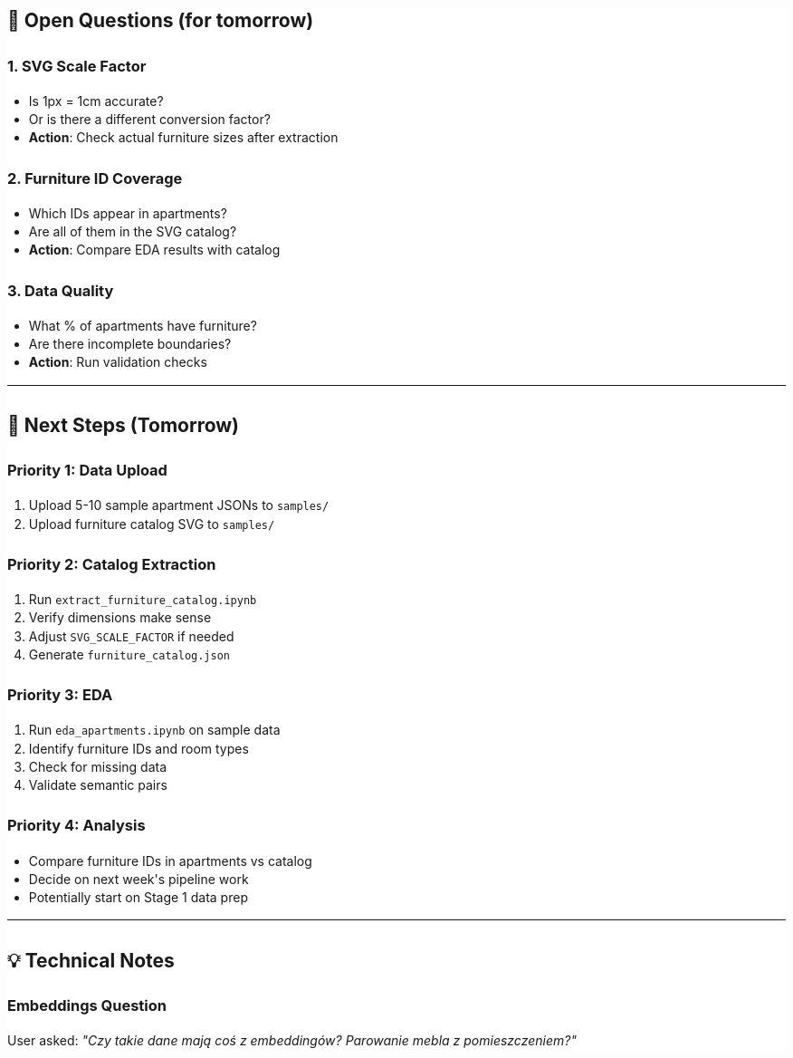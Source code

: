 ## 🤔 Open Questions (for tomorrow)

### 1. SVG Scale Factor
- Is 1px = 1cm accurate?
- Or is there a different conversion factor?
- **Action**: Check actual furniture sizes after extraction

### 2. Furniture ID Coverage
- Which IDs appear in apartments?
- Are all of them in the SVG catalog?
- **Action**: Compare EDA results with catalog

### 3. Data Quality
- What % of apartments have furniture?
- Are there incomplete boundaries?
- **Action**: Run validation checks

---

## 🚀 Next Steps (Tomorrow)

### Priority 1: Data Upload
1. Upload 5-10 sample apartment JSONs to `samples/`
2. Upload furniture catalog SVG to `samples/`

### Priority 2: Catalog Extraction
1. Run `extract_furniture_catalog.ipynb`
2. Verify dimensions make sense
3. Adjust `SVG_SCALE_FACTOR` if needed
4. Generate `furniture_catalog.json`

### Priority 3: EDA
1. Run `eda_apartments.ipynb` on sample data
2. Identify furniture IDs and room types
3. Check for missing data
4. Validate semantic pairs

### Priority 4: Analysis
- Compare furniture IDs in apartments vs catalog
- Decide on next week's pipeline work
- Potentially start on Stage 1 data prep

---

## 💡 Technical Notes

### Embeddings Question
User asked: *"Czy takie dane mają coś z embeddingów? Parowanie mebla z pomieszczeniem?"*
